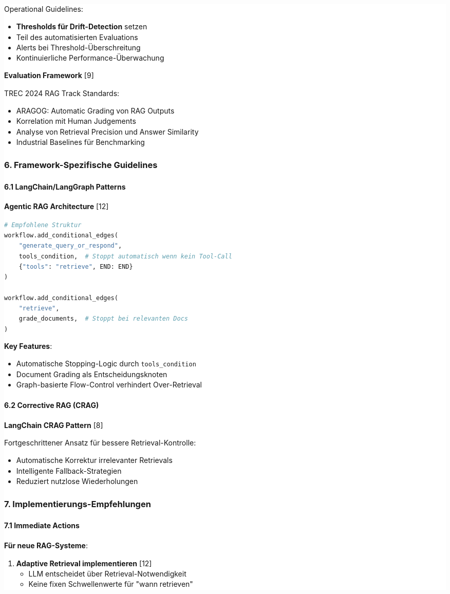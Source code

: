 Operational Guidelines:
- **Thresholds für Drift-Detection** setzen
- Teil des automatisierten Evaluations
- Alerts bei Threshold-Überschreitung
- Kontinuierliche Performance-Überwachung

**Evaluation Framework** [9]

TREC 2024 RAG Track Standards:
- ARAGOG: Automatic Grading von RAG Outputs
- Korrelation mit Human Judgements
- Analyse von Retrieval Precision und Answer Similarity
- Industrial Baselines für Benchmarking

### 6. Framework-Spezifische Guidelines

#### 6.1 LangChain/LangGraph Patterns

**Agentic RAG Architecture** [12]

```python
# Empfohlene Struktur
workflow.add_conditional_edges(
    "generate_query_or_respond",
    tools_condition,  # Stoppt automatisch wenn kein Tool-Call
    {"tools": "retrieve", END: END}
)

workflow.add_conditional_edges(
    "retrieve",
    grade_documents,  # Stoppt bei relevanten Docs
)
```

**Key Features**:
- Automatische Stopping-Logic durch `tools_condition`
- Document Grading als Entscheidungsknoten
- Graph-basierte Flow-Control verhindert Over-Retrieval

#### 6.2 Corrective RAG (CRAG)

**LangChain CRAG Pattern** [8]

Fortgeschrittener Ansatz für bessere Retrieval-Kontrolle:
- Automatische Korrektur irrelevanter Retrievals
- Intelligente Fallback-Strategien
- Reduziert nutzlose Wiederholungen

### 7. Implementierungs-Empfehlungen

#### 7.1 Immediate Actions

**Für neue RAG-Systeme**:

1. **Adaptive Retrieval implementieren** [12]
   - LLM entscheidet über Retrieval-Notwendigkeit
   - Keine fixen Schwellenwerte für "wann retrieven"
